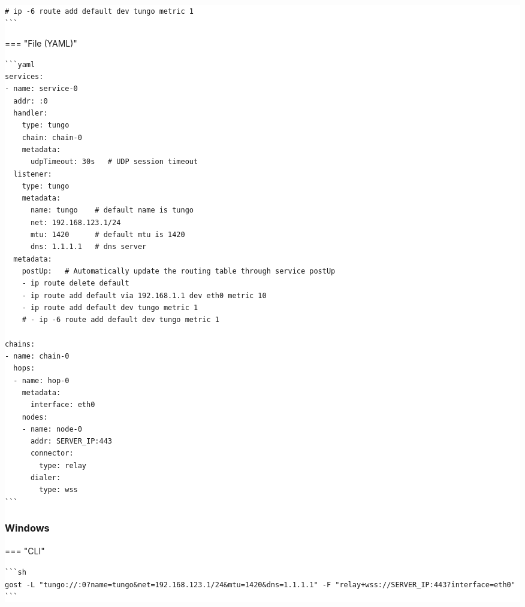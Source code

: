     # ip -6 route add default dev tungo metric 1
    ```

=== "File (YAML)"

    ```yaml
    services:
    - name: service-0
      addr: :0
      handler:
        type: tungo
        chain: chain-0
        metadata:
          udpTimeout: 30s   # UDP session timeout
      listener:
        type: tungo
        metadata:
          name: tungo    # default name is tungo
          net: 192.168.123.1/24
          mtu: 1420      # default mtu is 1420
          dns: 1.1.1.1   # dns server
      metadata:
        postUp:   # Automatically update the routing table through service postUp
        - ip route delete default
        - ip route add default via 192.168.1.1 dev eth0 metric 10
        - ip route add default dev tungo metric 1
        # - ip -6 route add default dev tungo metric 1

    chains:
    - name: chain-0
      hops:
      - name: hop-0
        metadata:
          interface: eth0
        nodes:
        - name: node-0
          addr: SERVER_IP:443
          connector:
            type: relay
          dialer:
            type: wss
    ```

### Windows

=== "CLI"

    ```sh
    gost -L "tungo://:0?name=tungo&net=192.168.123.1/24&mtu=1420&dns=1.1.1.1" -F "relay+wss://SERVER_IP:443?interface=eth0"
    ```
    